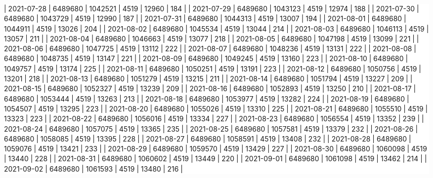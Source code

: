 | 2021-07-28 | 6489680 | 1042521 | 4519 | 12960 | 184 |
| 2021-07-29 | 6489680 | 1043123 | 4519 | 12974 | 188 |
| 2021-07-30 | 6489680 | 1043729 | 4519 | 12990 | 187 |
| 2021-07-31 | 6489680 | 1044313 | 4519 | 13007 | 194 |
| 2021-08-01 | 6489680 | 1044911 | 4519 | 13026 | 204 |
| 2021-08-02 | 6489680 | 1045534 | 4519 | 13044 | 214 |
| 2021-08-03 | 6489680 | 1046113 | 4519 | 13057 | 211 |
| 2021-08-04 | 6489680 | 1046663 | 4519 | 13077 | 218 |
| 2021-08-05 | 6489680 | 1047198 | 4519 | 13099 | 221 |
| 2021-08-06 | 6489680 | 1047725 | 4519 | 13112 | 222 |
| 2021-08-07 | 6489680 | 1048236 | 4519 | 13131 | 222 |
| 2021-08-08 | 6489680 | 1048735 | 4519 | 13147 | 221 |
| 2021-08-09 | 6489680 | 1049245 | 4519 | 13160 | 223 |
| 2021-08-10 | 6489680 | 1049757 | 4519 | 13174 | 225 |
| 2021-08-11 | 6489680 | 1050251 | 4519 | 13191 | 223 |
| 2021-08-12 | 6489680 | 1050756 | 4519 | 13201 | 218 |
| 2021-08-13 | 6489680 | 1051279 | 4519 | 13215 | 211 |
| 2021-08-14 | 6489680 | 1051794 | 4519 | 13227 | 209 |
| 2021-08-15 | 6489680 | 1052327 | 4519 | 13239 | 209 |
| 2021-08-16 | 6489680 | 1052893 | 4519 | 13250 | 210 |
| 2021-08-17 | 6489680 | 1053444 | 4519 | 13263 | 213 |
| 2021-08-18 | 6489680 | 1053977 | 4519 | 13282 | 224 |
| 2021-08-19 | 6489680 | 1054507 | 4519 | 13295 | 223 |
| 2021-08-20 | 6489680 | 1055026 | 4519 | 13310 | 225 |
| 2021-08-21 | 6489680 | 1055510 | 4519 | 13323 | 223 |
| 2021-08-22 | 6489680 | 1056016 | 4519 | 13334 | 227 |
| 2021-08-23 | 6489680 | 1056554 | 4519 | 13352 | 239 |
| 2021-08-24 | 6489680 | 1057075 | 4519 | 13365 | 235 |
| 2021-08-25 | 6489680 | 1057581 | 4519 | 13379 | 232 |
| 2021-08-26 | 6489680 | 1058085 | 4519 | 13395 | 228 |
| 2021-08-27 | 6489680 | 1058591 | 4519 | 13408 | 232 |
| 2021-08-28 | 6489680 | 1059076 | 4519 | 13421 | 233 |
| 2021-08-29 | 6489680 | 1059570 | 4519 | 13429 | 227 |
| 2021-08-30 | 6489680 | 1060098 | 4519 | 13440 | 228 |
| 2021-08-31 | 6489680 | 1060602 | 4519 | 13449 | 220 |
| 2021-09-01 | 6489680 | 1061098 | 4519 | 13462 | 214 |
| 2021-09-02 | 6489680 | 1061593 | 4519 | 13480 | 216 |